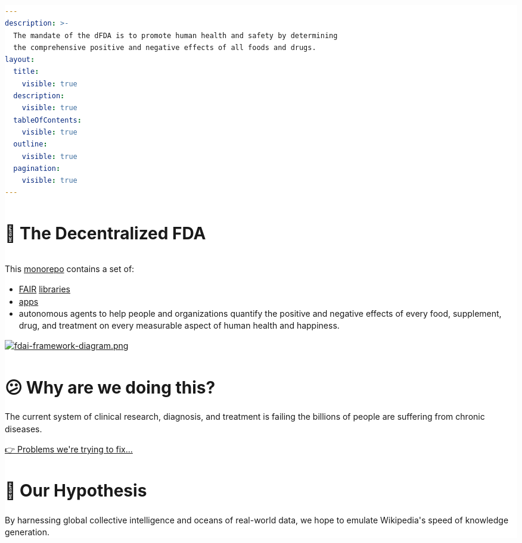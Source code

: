 ```yaml
---
description: >-
  The mandate of the dFDA is to promote human health and safety by determining
  the comprehensive positive and negative effects of all foods and drugs.
layout:
  title:
    visible: true
  description:
    visible: true
  tableOfContents:
    visible: true
  outline:
    visible: true
  pagination:
    visible: true
---
```

# 💊 The Decentralized FDA

## 

This [monorepo](https://github.com/FDA-AI/FDAi/blob/develop/docs/contributing/repo-structure.md) contains a set of:

* [FAIR](https://github.com/FDA-AI/FDAi/blob/develop/docs/contributing/fair.md) [libraries](https://github.com/FDA-AI/FDAi/blob/develop/libs)
* [apps](https://github.com/FDA-AI/FDAi/blob/develop/apps)
* autonomous agents to help people and organizations quantify the positive and negative effects of every food, supplement, drug, and treatment on every measurable aspect of human health and happiness.

[![fdai-framework-diagram.png](https://github.com/FDA-AI/FDAi/raw/develop/docs/images/fdai-framework-diagram.png)](https://github.com/FDA-AI/FDAi/blob/develop/docs/images/fdai-framework-diagram.png)

# 😕 Why are we doing this?

[](https://github.com/FDA-AI/FDAi#-why-are-we-doing-this)

The current system of clinical research, diagnosis, and treatment is failing the billions of people are suffering from chronic diseases.

[👉 Problems we're trying to fix...](https://github.com/FDA-AI/FDAi/blob/develop/docs/stuff-that-sucks.md)

# 🧪 Our Hypothesis

[](https://github.com/FDA-AI/FDAi#-our-hypothesis)

By harnessing global collective intelligence and oceans of real-world data, we hope to emulate Wikipedia's speed of knowledge generation.
